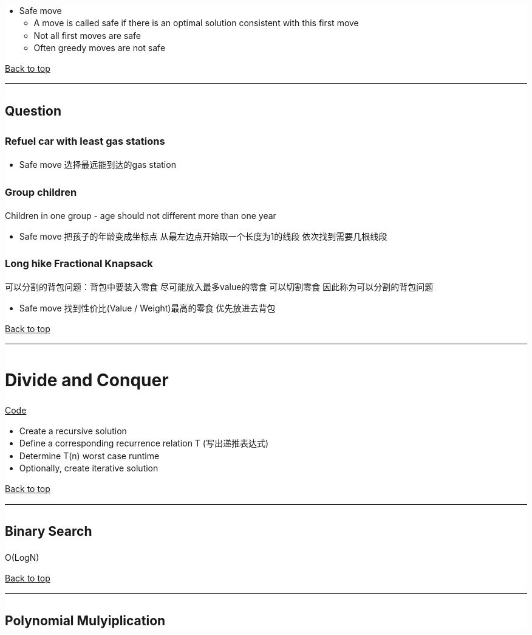 - Safe move
  - A move is called safe if there is an optimal solution consistent with this first move
  - Not all first moves are safe
  - Often greedy moves are not safe

[Back to top](#Algorithm)

---

## Question

### Refuel car with least gas stations

- Safe move 选择最远能到达的gas station

### Group children 

Children in one group - age should not different more than one year

- Safe move 把孩子的年龄变成坐标点 从最左边点开始取一个长度为1的线段 依次找到需要几根线段

### Long hike Fractional Knapsack

可以分割的背包问题：背包中要装入零食 尽可能放入最多value的零食 可以切割零食 因此称为可以分割的背包问题

- Safe move 找到性价比(Value / Weight)最高的零食 优先放进去背包 

[Back to top](#Algorithm)

---

# Divide and Conquer

[Code](./week4)

- Create a recursive solution
- Define a corresponding recurrence relation T (写出递推表达式)
- Determine T(n) worst case runtime
- Optionally, create iterative solution

[Back to top](#Algorithm)

---

## Binary Search

O(LogN)

[Back to top](#Algorithm)

---

## Polynomial Mulyiplication
